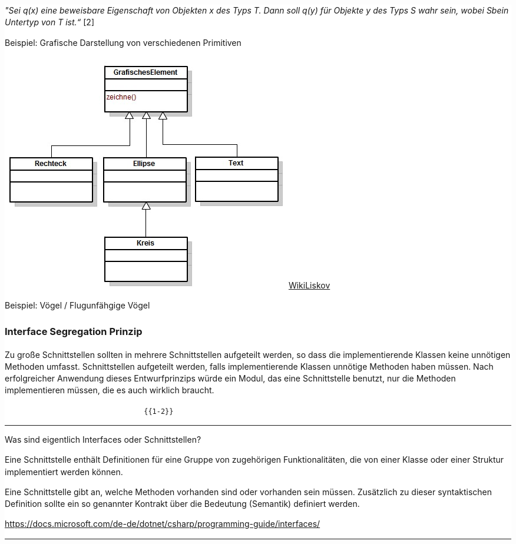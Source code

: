 *"Sei $q(x)$ eine beweisbare Eigenschaft von Objekten $x$ des Typs $T$. Dann soll $q(y)$ für Objekte $y$ des Typs $S$ wahr sein, wobei $S$bein Untertyp von $T$ ist.“* [2]

Beispiel: Grafische Darstellung von verschiedenen Primitiven

![Liskov](/img/06_OOPI/LiskovUML.jpg) [WikiLiskov](#7)

Beispiel: Vögel / Flugunfähgige Vögel


### Interface Segregation Prinzip

Zu große Schnittstellen sollten in mehrere Schnittstellen aufgeteilt werden,
so dass die implementierende Klassen keine unnötigen Methoden umfasst.
Schnittstellen aufgeteilt werden, falls implementierende Klassen unnötige
Methoden haben müssen. Nach erfolgreicher Anwendung dieses Entwurfprinzips würde
ein Modul, das eine Schnittstelle benutzt, nur die Methoden implementieren
müssen, die es auch wirklich braucht.

                                     {{1-2}}
*******************************************************************************

Was sind eigentlich Interfaces oder Schnittstellen?

Eine Schnittstelle enthält Definitionen für eine Gruppe von zugehörigen
Funktionalitäten, die von einer Klasse oder einer Struktur implementiert werden
können.

Eine Schnittstelle gibt an, welche Methoden vorhanden sind oder vorhanden sein
müssen. Zusätzlich zu dieser syntaktischen Definition sollte ein so genannter
Kontrakt über die Bedeutung (Semantik) definiert werden.

https://docs.microsoft.com/de-de/dotnet/csharp/programming-guide/interfaces/


*******************************************************************************
